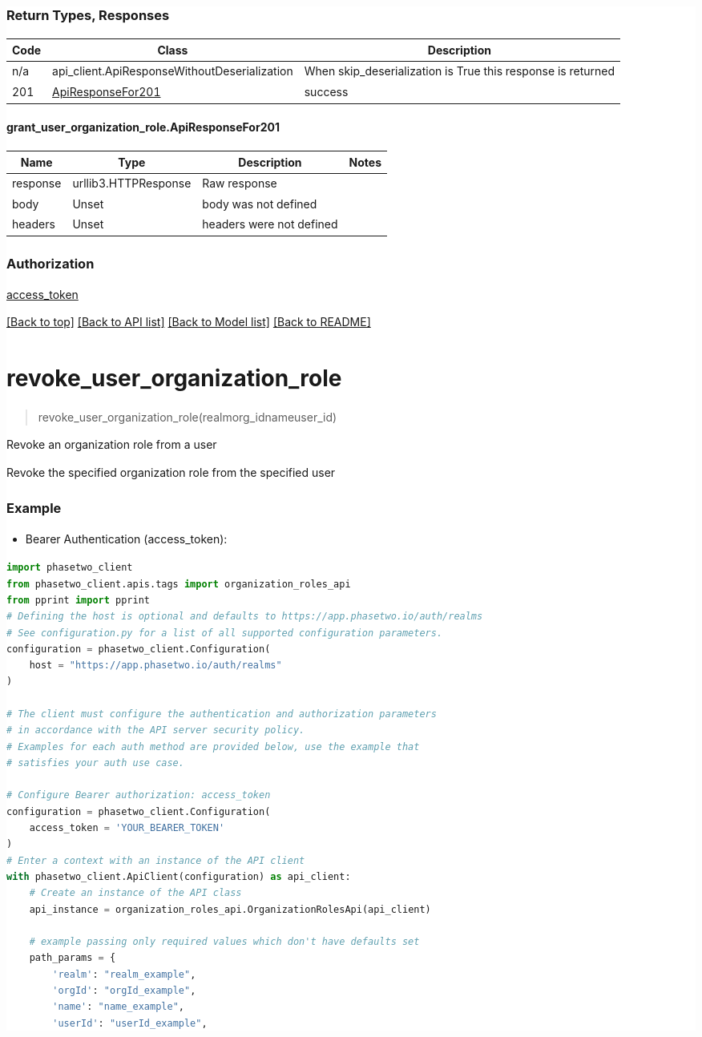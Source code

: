 ### Return Types, Responses

Code | Class | Description
------------- | ------------- | -------------
n/a | api_client.ApiResponseWithoutDeserialization | When skip_deserialization is True this response is returned
201 | [ApiResponseFor201](#grant_user_organization_role.ApiResponseFor201) | success

#### grant_user_organization_role.ApiResponseFor201
Name | Type | Description  | Notes
------------- | ------------- | ------------- | -------------
response | urllib3.HTTPResponse | Raw response |
body | Unset | body was not defined |
headers | Unset | headers were not defined |

### Authorization

[access_token](../../../README.md#access_token)

[[Back to top]](#__pageTop) [[Back to API list]](../../../README.md#documentation-for-api-endpoints) [[Back to Model list]](../../../README.md#documentation-for-models) [[Back to README]](../../../README.md)

# **revoke_user_organization_role**
<a name="revoke_user_organization_role"></a>
> revoke_user_organization_role(realmorg_idnameuser_id)

Revoke an organization role from a user

Revoke the specified organization role from the specified user

### Example

* Bearer Authentication (access_token):
```python
import phasetwo_client
from phasetwo_client.apis.tags import organization_roles_api
from pprint import pprint
# Defining the host is optional and defaults to https://app.phasetwo.io/auth/realms
# See configuration.py for a list of all supported configuration parameters.
configuration = phasetwo_client.Configuration(
    host = "https://app.phasetwo.io/auth/realms"
)

# The client must configure the authentication and authorization parameters
# in accordance with the API server security policy.
# Examples for each auth method are provided below, use the example that
# satisfies your auth use case.

# Configure Bearer authorization: access_token
configuration = phasetwo_client.Configuration(
    access_token = 'YOUR_BEARER_TOKEN'
)
# Enter a context with an instance of the API client
with phasetwo_client.ApiClient(configuration) as api_client:
    # Create an instance of the API class
    api_instance = organization_roles_api.OrganizationRolesApi(api_client)

    # example passing only required values which don't have defaults set
    path_params = {
        'realm': "realm_example",
        'orgId': "orgId_example",
        'name': "name_example",
        'userId': "userId_example",
```